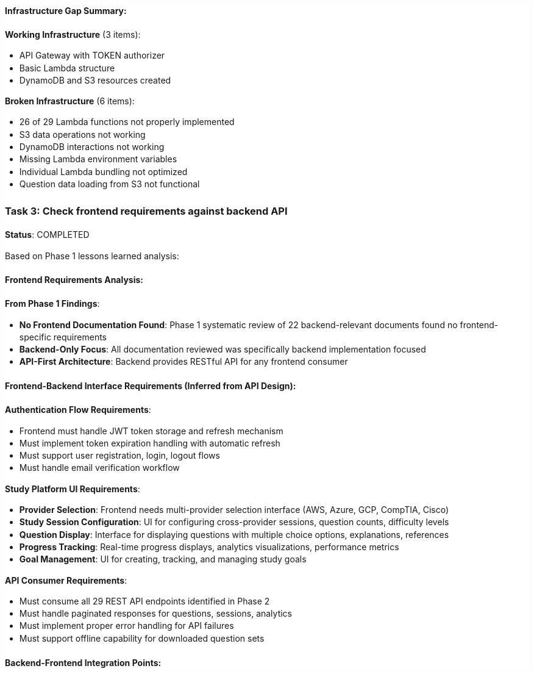 #### **Infrastructure Gap Summary**:
**Working Infrastructure** (3 items):
- API Gateway with TOKEN authorizer
- Basic Lambda structure
- DynamoDB and S3 resources created

**Broken Infrastructure** (6 items):
- 26 of 29 Lambda functions not properly implemented
- S3 data operations not working
- DynamoDB interactions not working  
- Missing Lambda environment variables
- Individual Lambda bundling not optimized
- Question data loading from S3 not functional

### Task 3: Check frontend requirements against backend API
**Status**: COMPLETED

Based on Phase 1 lessons learned analysis:

#### **Frontend Requirements Analysis**:

**From Phase 1 Findings**:
- **No Frontend Documentation Found**: Phase 1 systematic review of 22 backend-relevant documents found no frontend-specific requirements
- **Backend-Only Focus**: All documentation reviewed was specifically backend implementation focused
- **API-First Architecture**: Backend provides RESTful API for any frontend consumer

#### **Frontend-Backend Interface Requirements (Inferred from API Design)**:

**Authentication Flow Requirements**:
- Frontend must handle JWT token storage and refresh mechanism
- Must implement token expiration handling with automatic refresh
- Must support user registration, login, logout flows
- Must handle email verification workflow

**Study Platform UI Requirements**:
- **Provider Selection**: Frontend needs multi-provider selection interface (AWS, Azure, GCP, CompTIA, Cisco)
- **Study Session Configuration**: UI for configuring cross-provider sessions, question counts, difficulty levels
- **Question Display**: Interface for displaying questions with multiple choice options, explanations, references
- **Progress Tracking**: Real-time progress displays, analytics visualizations, performance metrics
- **Goal Management**: UI for creating, tracking, and managing study goals

**API Consumer Requirements**:
- Must consume all 29 REST API endpoints identified in Phase 2
- Must handle paginated responses for questions, sessions, analytics
- Must implement proper error handling for API failures
- Must support offline capability for downloaded question sets

#### **Backend-Frontend Integration Points**:
